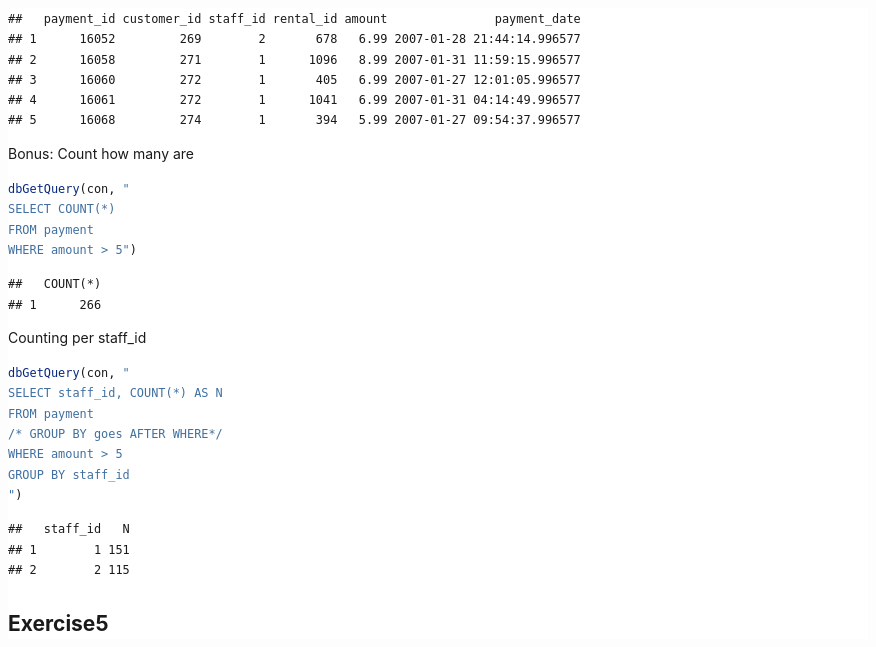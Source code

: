     ##   payment_id customer_id staff_id rental_id amount               payment_date
    ## 1      16052         269        2       678   6.99 2007-01-28 21:44:14.996577
    ## 2      16058         271        1      1096   8.99 2007-01-31 11:59:15.996577
    ## 3      16060         272        1       405   6.99 2007-01-27 12:01:05.996577
    ## 4      16061         272        1      1041   6.99 2007-01-31 04:14:49.996577
    ## 5      16068         274        1       394   5.99 2007-01-27 09:54:37.996577

Bonus: Count how many are

``` r
dbGetQuery(con, "
SELECT COUNT(*)
FROM payment
WHERE amount > 5")
```

    ##   COUNT(*)
    ## 1      266

Counting per staff\_id

``` r
dbGetQuery(con, "
SELECT staff_id, COUNT(*) AS N
FROM payment
/* GROUP BY goes AFTER WHERE*/
WHERE amount > 5
GROUP BY staff_id
")
```

    ##   staff_id   N
    ## 1        1 151
    ## 2        2 115

## Exercise5

